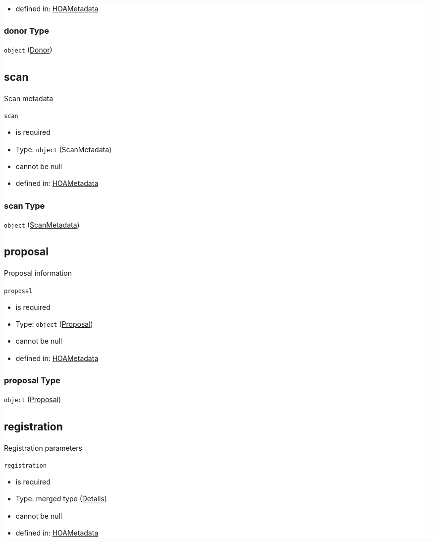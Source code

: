* defined in: [HOAMetadata](metadata-schema-defs-donor.md "https://github.com/HumanOrganAtlas/metadata-schemas/schemas/metadata-schemas.json#/properties/donor")

### donor Type

`object` ([Donor](metadata-schema-defs-donor.md))

## scan

Scan metadata

`scan`

* is required

* Type: `object` ([ScanMetadata](metadata-schema-defs-scanmetadata.md))

* cannot be null

* defined in: [HOAMetadata](metadata-schema-defs-scanmetadata.md "https://github.com/HumanOrganAtlas/metadata-schemas/schemas/metadata-schemas.json#/properties/scan")

### scan Type

`object` ([ScanMetadata](metadata-schema-defs-scanmetadata.md))

## proposal

Proposal information

`proposal`

* is required

* Type: `object` ([Proposal](metadata-schema-defs-proposal.md))

* cannot be null

* defined in: [HOAMetadata](metadata-schema-defs-proposal.md "https://github.com/HumanOrganAtlas/metadata-schemas/schemas/metadata-schemas.json#/properties/proposal")

### proposal Type

`object` ([Proposal](metadata-schema-defs-proposal.md))

## registration

Registration parameters

`registration`

* is required

* Type: merged type ([Details](metadata-schema-properties-registration.md))

* cannot be null

* defined in: [HOAMetadata](metadata-schema-properties-registration.md "https://github.com/HumanOrganAtlas/metadata-schemas/schemas/metadata-schemas.json#/properties/registration")
